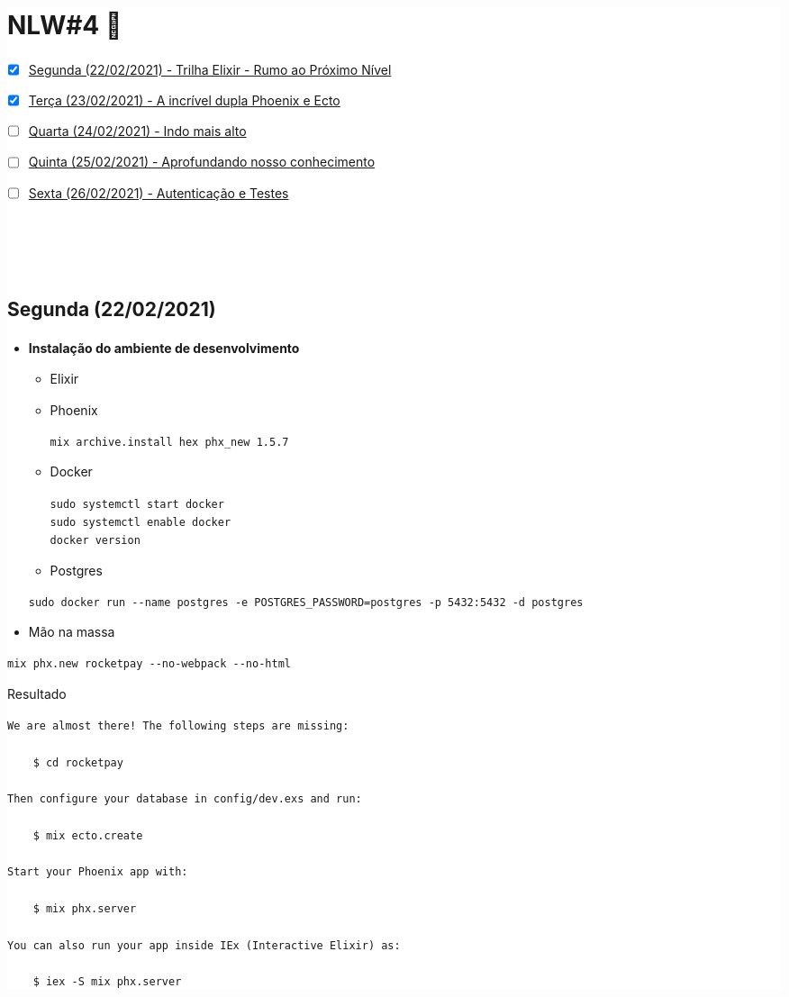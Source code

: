 # NLW#4 :rocket:

- [x] [Segunda (22/02/2021) - Trilha Elixir - Rumo ao Próximo Nível](#segunda-22022021)
- [x] [Terça (23/02/2021) - A incrível dupla Phoenix e Ecto](#terça-23022021)
- [ ] [Quarta (24/02/2021) - Indo mais alto](#quarta-24022021)
- [ ] [Quinta (25/02/2021) - Aprofundando nosso conhecimento](#quinta-25022021)
- [ ] [Sexta (26/02/2021) - Autenticação e Testes](#sexta-26022021)





<br>

<br>

<br>

## Segunda (22/02/2021)

- **Instalação do ambiente de desenvolvimento**

  - Elixir

  - Phoenix

    ```shell
    mix archive.install hex phx_new 1.5.7
    ```

  - Docker

    ```docker
    sudo systemctl start docker
    sudo systemctl enable docker
    docker version
    ```

  - Postgres

  ```shell
  sudo docker run --name postgres -e POSTGRES_PASSWORD=postgres -p 5432:5432 -d postgres
  ```

  

- Mão na massa

```shell 
mix phx.new rocketpay --no-webpack --no-html
```

Resultado

```shell
We are almost there! The following steps are missing:

    $ cd rocketpay

Then configure your database in config/dev.exs and run:

    $ mix ecto.create

Start your Phoenix app with:

    $ mix phx.server

You can also run your app inside IEx (Interactive Elixir) as:

    $ iex -S mix phx.server

```
